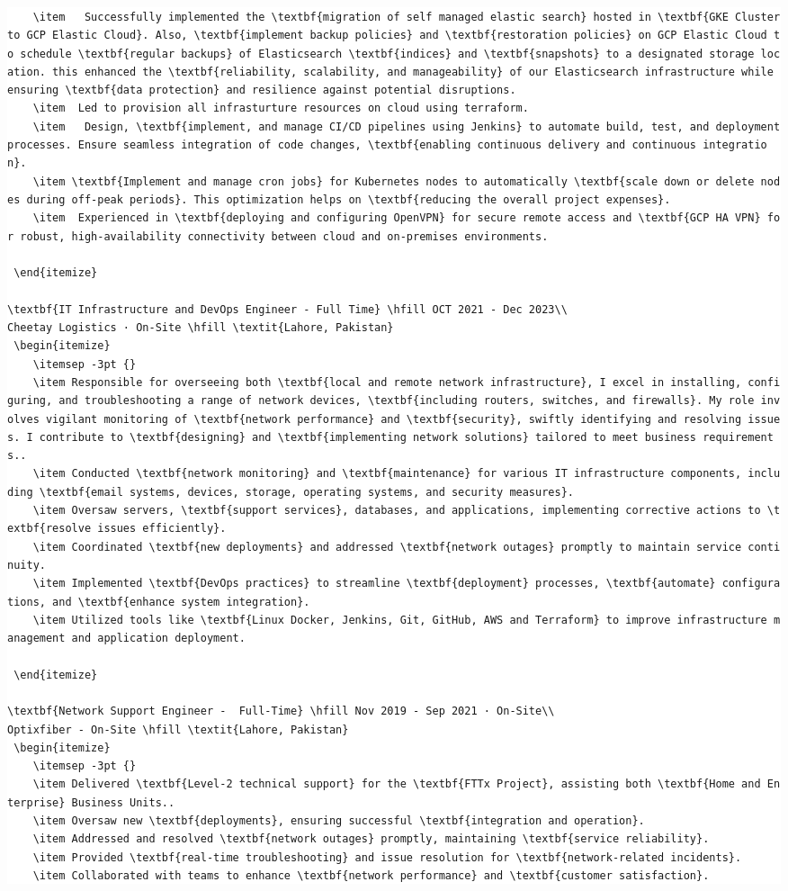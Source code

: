         \item   Successfully implemented the \textbf{migration of self managed elastic search} hosted in \textbf{GKE Cluster to GCP Elastic Cloud}. Also, \textbf{implement backup policies} and \textbf{restoration policies} on GCP Elastic Cloud to schedule \textbf{regular backups} of Elasticsearch \textbf{indices} and \textbf{snapshots} to a designated storage location. this enhanced the \textbf{reliability, scalability, and manageability} of our Elasticsearch infrastructure while ensuring \textbf{data protection} and resilience against potential disruptions.  
        \item  Led to provision all infrasturture resources on cloud using terraform.
        \item   Design, \textbf{implement, and manage CI/CD pipelines using Jenkins} to automate build, test, and deployment processes. Ensure seamless integration of code changes, \textbf{enabling continuous delivery and continuous integration}.
        \item \textbf{Implement and manage cron jobs} for Kubernetes nodes to automatically \textbf{scale down or delete nodes during off-peak periods}. This optimization helps on \textbf{reducing the overall project expenses}.
        \item  Experienced in \textbf{deploying and configuring OpenVPN} for secure remote access and \textbf{GCP HA VPN} for robust, high-availability connectivity between cloud and on-premises environments.
        
     \end{itemize}
    
    \textbf{IT Infrastructure and DevOps Engineer - Full Time} \hfill OCT 2021 - Dec 2023\\
    Cheetay Logistics · On-Site \hfill \textit{Lahore, Pakistan}
     \begin{itemize}
        \itemsep -3pt {} 
        \item Responsible for overseeing both \textbf{local and remote network infrastructure}, I excel in installing, configuring, and troubleshooting a range of network devices, \textbf{including routers, switches, and firewalls}. My role involves vigilant monitoring of \textbf{network performance} and \textbf{security}, swiftly identifying and resolving issues. I contribute to \textbf{designing} and \textbf{implementing network solutions} tailored to meet business requirements..
        \item Conducted \textbf{network monitoring} and \textbf{maintenance} for various IT infrastructure components, including \textbf{email systems, devices, storage, operating systems, and security measures}.
        \item Oversaw servers, \textbf{support services}, databases, and applications, implementing corrective actions to \textbf{resolve issues efficiently}.
        \item Coordinated \textbf{new deployments} and addressed \textbf{network outages} promptly to maintain service continuity.
        \item Implemented \textbf{DevOps practices} to streamline \textbf{deployment} processes, \textbf{automate} configurations, and \textbf{enhance system integration}.
        \item Utilized tools like \textbf{Linux Docker, Jenkins, Git, GitHub, AWS and Terraform} to improve infrastructure management and application deployment.
        
     \end{itemize}
    
    \textbf{Network Support Engineer -  Full-Time} \hfill Nov 2019 - Sep 2021 · On-Site\\
    Optixfiber - On-Site \hfill \textit{Lahore, Pakistan}
     \begin{itemize}
        \itemsep -3pt {} 
        \item Delivered \textbf{Level-2 technical support} for the \textbf{FTTx Project}, assisting both \textbf{Home and Enterprise} Business Units..
        \item Oversaw new \textbf{deployments}, ensuring successful \textbf{integration and operation}.
        \item Addressed and resolved \textbf{network outages} promptly, maintaining \textbf{service reliability}.
        \item Provided \textbf{real-time troubleshooting} and issue resolution for \textbf{network-related incidents}.
        \item Collaborated with teams to enhance \textbf{network performance} and \textbf{customer satisfaction}.
     